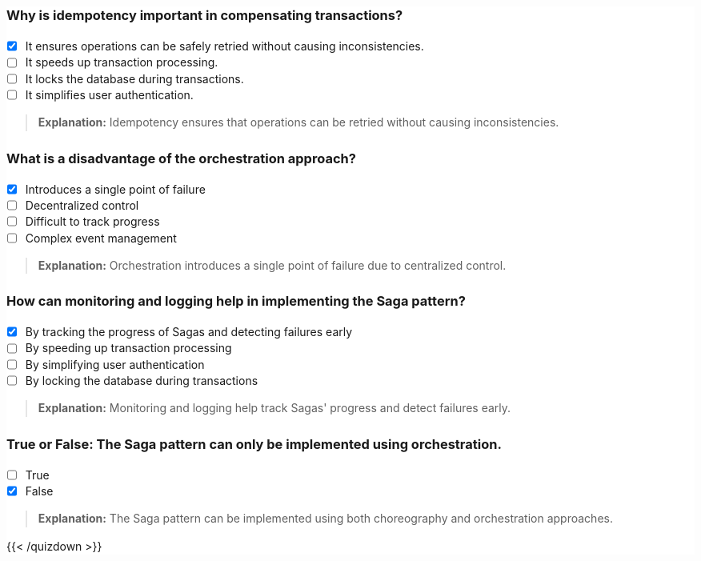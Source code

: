 ### Why is idempotency important in compensating transactions?

- [x] It ensures operations can be safely retried without causing inconsistencies.
- [ ] It speeds up transaction processing.
- [ ] It locks the database during transactions.
- [ ] It simplifies user authentication.

> **Explanation:** Idempotency ensures that operations can be retried without causing inconsistencies.

### What is a disadvantage of the orchestration approach?

- [x] Introduces a single point of failure
- [ ] Decentralized control
- [ ] Difficult to track progress
- [ ] Complex event management

> **Explanation:** Orchestration introduces a single point of failure due to centralized control.

### How can monitoring and logging help in implementing the Saga pattern?

- [x] By tracking the progress of Sagas and detecting failures early
- [ ] By speeding up transaction processing
- [ ] By simplifying user authentication
- [ ] By locking the database during transactions

> **Explanation:** Monitoring and logging help track Sagas' progress and detect failures early.

### True or False: The Saga pattern can only be implemented using orchestration.

- [ ] True
- [x] False

> **Explanation:** The Saga pattern can be implemented using both choreography and orchestration approaches.

{{< /quizdown >}}
